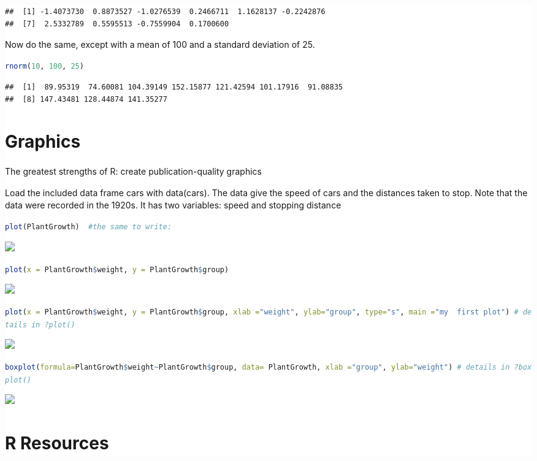 ```
##  [1] -1.4073730  0.8873527 -1.0276539  0.2466711  1.1628137 -0.2242876
##  [7]  2.5332789  0.5595513 -0.7559904  0.1700600
```
Now do the same, except with a mean of 100 and a standard deviation of 25.

```r
rnorm(10, 100, 25)
```

```
##  [1]  89.95319  74.60081 104.39149 152.15877 121.42594 101.17916  91.08835
##  [8] 147.43481 128.44874 141.35277
```

# Graphics

The greatest strengths of R: create publication-quality graphics

Load the included data frame cars with data(cars). The data give the speed of cars and the distances taken to stop. Note that the data were recorded in the 1920s. It has two variables: speed and stopping distance


```r
plot(PlantGrowth)  #the same to write:
```

![](RProgramming_files/figure-html/unnamed-chunk-114-1.png)

```r
plot(x = PlantGrowth$weight, y = PlantGrowth$group)
```

![](RProgramming_files/figure-html/unnamed-chunk-114-2.png)

```r
plot(x = PlantGrowth$weight, y = PlantGrowth$group, xlab ="weight", ylab="group", type="s", main ="my  first plot") # details in ?plot()
```

![](RProgramming_files/figure-html/unnamed-chunk-114-3.png)

```r
boxplot(formula=PlantGrowth$weight~PlantGrowth$group, data= PlantGrowth, xlab ="group", ylab="weight") # details in ?boxplot()
```

![](RProgramming_files/figure-html/unnamed-chunk-114-4.png)







# R Resources
